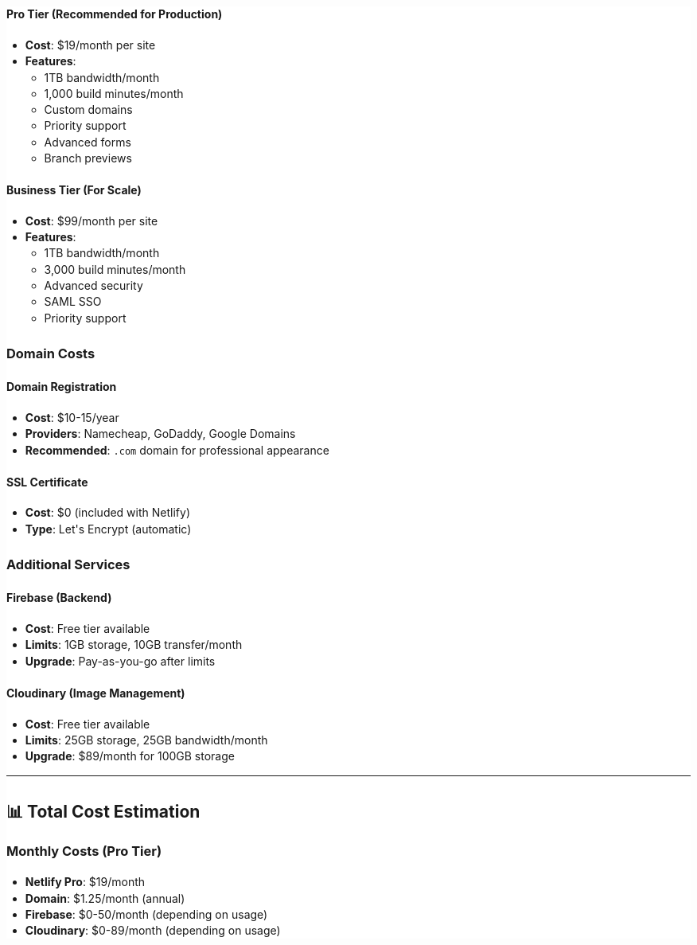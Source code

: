 #### Pro Tier (Recommended for Production)
- **Cost**: $19/month per site
- **Features**:
  - 1TB bandwidth/month
  - 1,000 build minutes/month
  - Custom domains
  - Priority support
  - Advanced forms
  - Branch previews

#### Business Tier (For Scale)
- **Cost**: $99/month per site
- **Features**:
  - 1TB bandwidth/month
  - 3,000 build minutes/month
  - Advanced security
  - SAML SSO
  - Priority support

### Domain Costs

#### Domain Registration
- **Cost**: $10-15/year
- **Providers**: Namecheap, GoDaddy, Google Domains
- **Recommended**: `.com` domain for professional appearance

#### SSL Certificate
- **Cost**: $0 (included with Netlify)
- **Type**: Let's Encrypt (automatic)

### Additional Services

#### Firebase (Backend)
- **Cost**: Free tier available
- **Limits**: 1GB storage, 10GB transfer/month
- **Upgrade**: Pay-as-you-go after limits

#### Cloudinary (Image Management)
- **Cost**: Free tier available
- **Limits**: 25GB storage, 25GB bandwidth/month
- **Upgrade**: $89/month for 100GB storage

---

## 📊 Total Cost Estimation

### Monthly Costs (Pro Tier)
- **Netlify Pro**: $19/month
- **Domain**: $1.25/month (annual)
- **Firebase**: $0-50/month (depending on usage)
- **Cloudinary**: $0-89/month (depending on usage)
